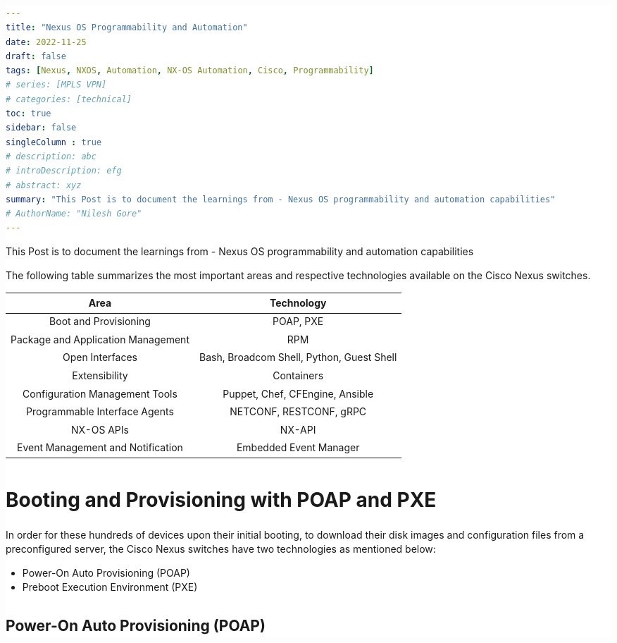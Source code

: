 ```yaml
---
title: "Nexus OS Programmability and Automation"
date: 2022-11-25
draft: false
tags: [Nexus, NXOS, Automation, NX-OS Automation, Cisco, Programmability]
# series: [MPLS VPN]
# categories: [technical]
toc: true
sidebar: false
singleColumn : true
# description: abc
# introDescription: efg
# abstract: xyz
summary: "This Post is to document the learnings from - Nexus OS programmability and automation capabilities"
# AuthorName: "Nilesh Gore"
---
```


This Post is to document the learnings from - Nexus OS programmability and automation capabilities

The following table summarizes the most important areas and respective technologies available on the Cisco Nexus switches.

|                Area                |                 Technology                |
|:----------------------------------:|:-----------------------------------------:|
| Boot and Provisioning              | POAP, PXE                                 |
| Package and Application Management | RPM                                       |
| Open Interfaces                    | Bash, Broadcom Shell, Python, Guest Shell |
| Extensibility                      | Containers                                |
| Configuration Management Tools     | Puppet, Chef, CFEngine, Ansible           |
| Programmable Interface Agents      | NETCONF, RESTCONF, gRPC                   |
| NX-OS APIs                         | NX-API                                    |
| Event Management and Notification  | Embedded Event Manager                    |


# Booting and Provisioning with POAP and PXE

In order for these hundreds of devices upon their initial booting, to download their disk images and configuration files from a preconfigured server, the Cisco Nexus switches have two technologies as mentioned below:

* Power-On Auto Provisioning (POAP)
* Preboot Execution Environment (PXE)

##  Power-On Auto Provisioning (POAP)
